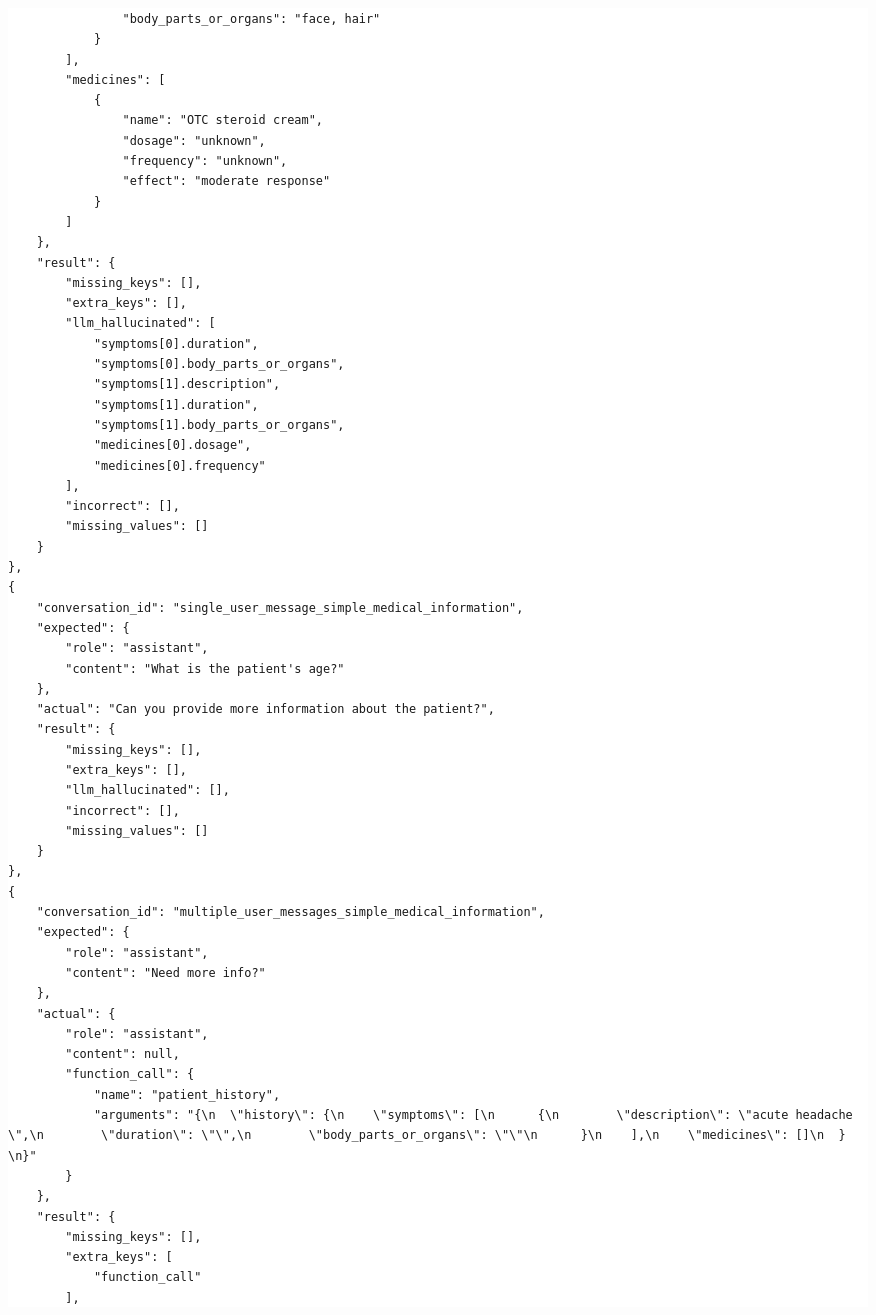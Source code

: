                    "body_parts_or_organs": "face, hair"
                }
            ],
            "medicines": [
                {
                    "name": "OTC steroid cream",
                    "dosage": "unknown",
                    "frequency": "unknown",
                    "effect": "moderate response"
                }
            ]
        },
        "result": {
            "missing_keys": [],
            "extra_keys": [],
            "llm_hallucinated": [
                "symptoms[0].duration",
                "symptoms[0].body_parts_or_organs",
                "symptoms[1].description",
                "symptoms[1].duration",
                "symptoms[1].body_parts_or_organs",
                "medicines[0].dosage",
                "medicines[0].frequency"
            ],
            "incorrect": [],
            "missing_values": []
        }
    },
    {
        "conversation_id": "single_user_message_simple_medical_information",
        "expected": {
            "role": "assistant",
            "content": "What is the patient's age?"
        },
        "actual": "Can you provide more information about the patient?",
        "result": {
            "missing_keys": [],
            "extra_keys": [],
            "llm_hallucinated": [],
            "incorrect": [],
            "missing_values": []
        }
    },
    {
        "conversation_id": "multiple_user_messages_simple_medical_information",
        "expected": {
            "role": "assistant",
            "content": "Need more info?"
        },
        "actual": {
            "role": "assistant",
            "content": null,
            "function_call": {
                "name": "patient_history",
                "arguments": "{\n  \"history\": {\n    \"symptoms\": [\n      {\n        \"description\": \"acute headache\",\n        \"duration\": \"\",\n        \"body_parts_or_organs\": \"\"\n      }\n    ],\n    \"medicines\": []\n  }\n}"
            }
        },
        "result": {
            "missing_keys": [],
            "extra_keys": [
                "function_call"
            ],